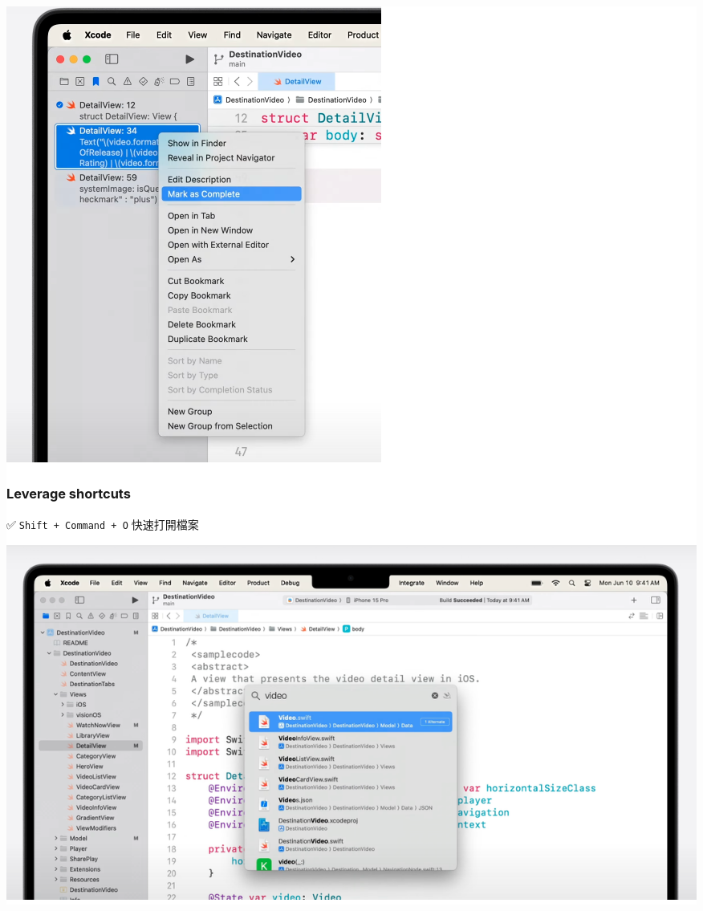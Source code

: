 ![截圖 2024-06-17 10.58.19.png](https://github.com/chengyang1380/ProgrammingNotes/blob/main/Images/WWDC/WWDC24/Xcode%20essentials%20%7C%20Apple/%25E6%2588%25AA%25E5%259C%2596_2024-06-17_10.58.19.png?raw=true)

### Leverage shortcuts

✅ `Shift + Command + O` 快速打開檔案

![截圖 2024-06-17 11.11.16.png](https://github.com/chengyang1380/ProgrammingNotes/blob/main/Images/WWDC/WWDC24/Xcode%20essentials%20%7C%20Apple/%25E6%2588%25AA%25E5%259C%2596_2024-06-17_11.11.16.png?raw=true)
